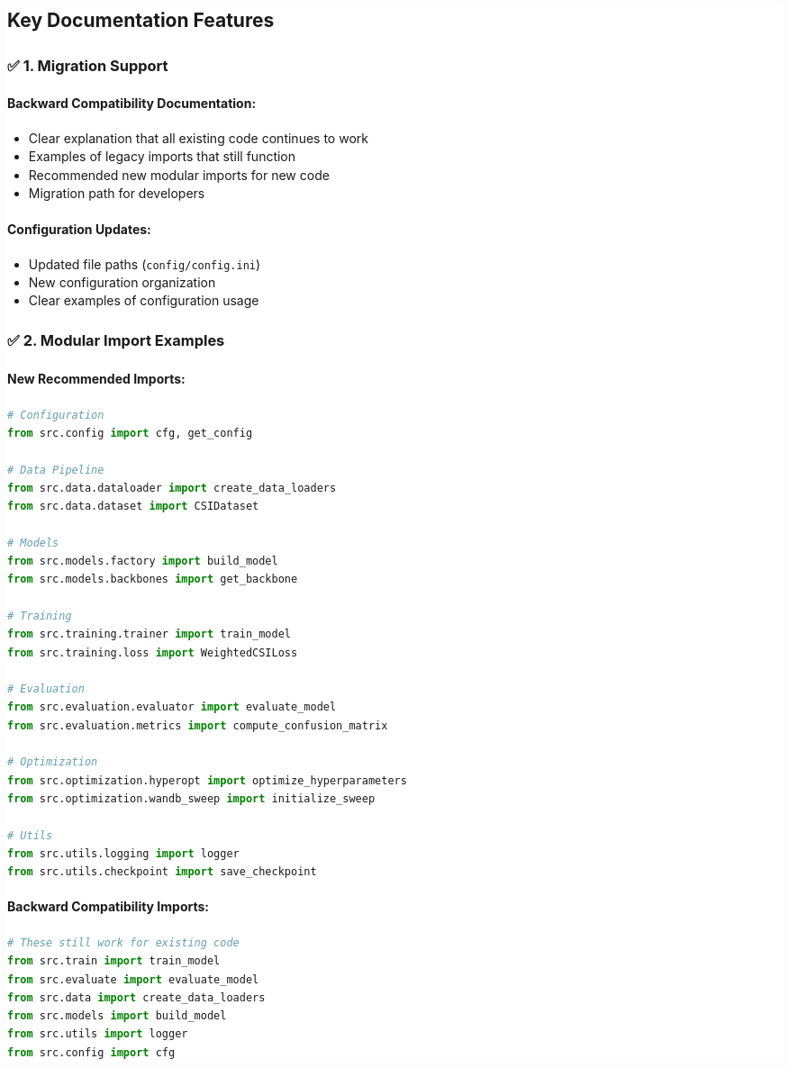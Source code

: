 ## Key Documentation Features

### ✅ **1. Migration Support**

#### **Backward Compatibility Documentation:**
- Clear explanation that all existing code continues to work
- Examples of legacy imports that still function
- Recommended new modular imports for new code
- Migration path for developers

#### **Configuration Updates:**
- Updated file paths (`config/config.ini`)
- New configuration organization
- Clear examples of configuration usage

### ✅ **2. Modular Import Examples**

#### **New Recommended Imports:**
```python
# Configuration
from src.config import cfg, get_config

# Data Pipeline
from src.data.dataloader import create_data_loaders
from src.data.dataset import CSIDataset

# Models
from src.models.factory import build_model
from src.models.backbones import get_backbone

# Training
from src.training.trainer import train_model
from src.training.loss import WeightedCSILoss

# Evaluation
from src.evaluation.evaluator import evaluate_model
from src.evaluation.metrics import compute_confusion_matrix

# Optimization
from src.optimization.hyperopt import optimize_hyperparameters
from src.optimization.wandb_sweep import initialize_sweep

# Utils
from src.utils.logging import logger
from src.utils.checkpoint import save_checkpoint
```

#### **Backward Compatibility Imports:**
```python
# These still work for existing code
from src.train import train_model
from src.evaluate import evaluate_model
from src.data import create_data_loaders
from src.models import build_model
from src.utils import logger
from src.config import cfg
```
